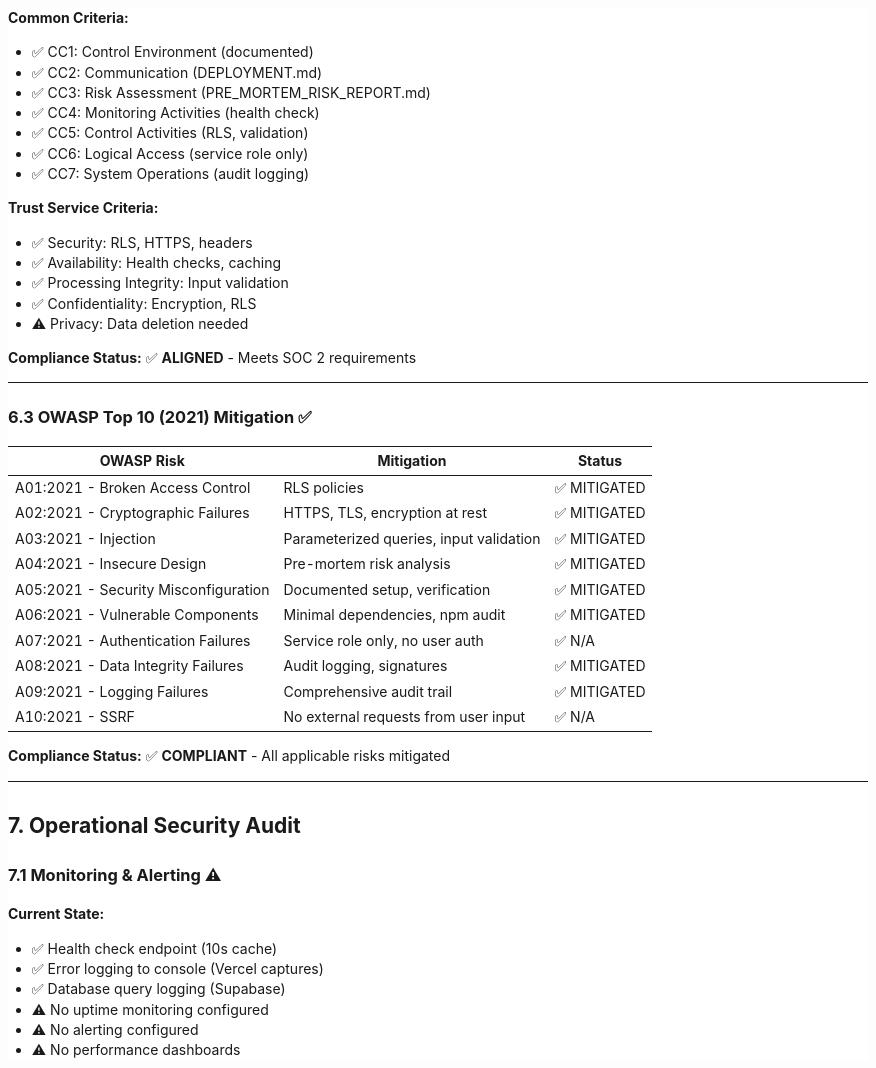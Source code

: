 **Common Criteria:**
- ✅ CC1: Control Environment (documented)
- ✅ CC2: Communication (DEPLOYMENT.md)
- ✅ CC3: Risk Assessment (PRE_MORTEM_RISK_REPORT.md)
- ✅ CC4: Monitoring Activities (health check)
- ✅ CC5: Control Activities (RLS, validation)
- ✅ CC6: Logical Access (service role only)
- ✅ CC7: System Operations (audit logging)

**Trust Service Criteria:**
- ✅ Security: RLS, HTTPS, headers
- ✅ Availability: Health checks, caching
- ✅ Processing Integrity: Input validation
- ✅ Confidentiality: Encryption, RLS
- ⚠️ Privacy: Data deletion needed

**Compliance Status:** ✅ **ALIGNED** - Meets SOC 2 requirements

---

### 6.3 OWASP Top 10 (2021) Mitigation ✅

| OWASP Risk | Mitigation | Status |
|------------|-----------|--------|
| A01:2021 - Broken Access Control | RLS policies | ✅ MITIGATED |
| A02:2021 - Cryptographic Failures | HTTPS, TLS, encryption at rest | ✅ MITIGATED |
| A03:2021 - Injection | Parameterized queries, input validation | ✅ MITIGATED |
| A04:2021 - Insecure Design | Pre-mortem risk analysis | ✅ MITIGATED |
| A05:2021 - Security Misconfiguration | Documented setup, verification | ✅ MITIGATED |
| A06:2021 - Vulnerable Components | Minimal dependencies, npm audit | ✅ MITIGATED |
| A07:2021 - Authentication Failures | Service role only, no user auth | ✅ N/A |
| A08:2021 - Data Integrity Failures | Audit logging, signatures | ✅ MITIGATED |
| A09:2021 - Logging Failures | Comprehensive audit trail | ✅ MITIGATED |
| A10:2021 - SSRF | No external requests from user input | ✅ N/A |

**Compliance Status:** ✅ **COMPLIANT** - All applicable risks mitigated

---

## 7. Operational Security Audit

### 7.1 Monitoring & Alerting ⚠️

**Current State:**
- ✅ Health check endpoint (10s cache)
- ✅ Error logging to console (Vercel captures)
- ✅ Database query logging (Supabase)
- ⚠️ No uptime monitoring configured
- ⚠️ No alerting configured
- ⚠️ No performance dashboards

